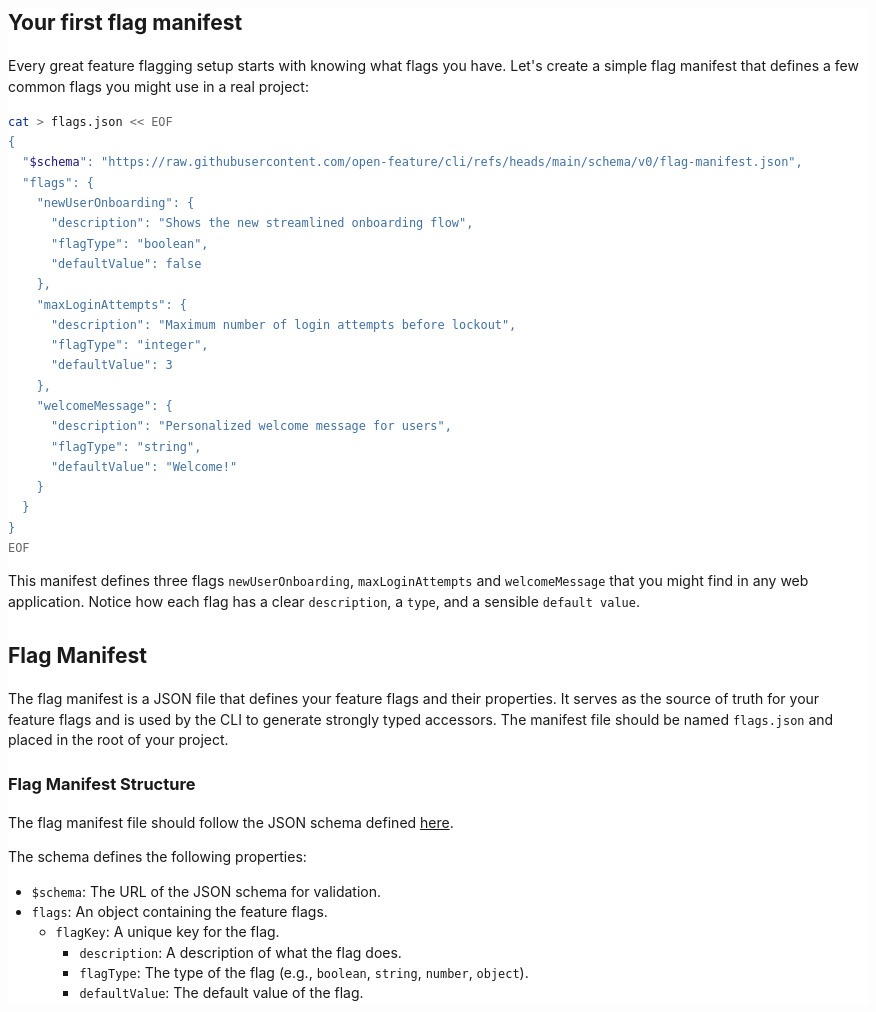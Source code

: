 ## Your first flag manifest

Every great feature flagging setup starts with knowing what flags you have.
Let's create a simple flag manifest that defines a few common flags you might use in a real project:

```bash
cat > flags.json << EOF
{
  "$schema": "https://raw.githubusercontent.com/open-feature/cli/refs/heads/main/schema/v0/flag-manifest.json",
  "flags": {
    "newUserOnboarding": {
      "description": "Shows the new streamlined onboarding flow",
      "flagType": "boolean",
      "defaultValue": false
    },
    "maxLoginAttempts": {
      "description": "Maximum number of login attempts before lockout",
      "flagType": "integer",
      "defaultValue": 3
    },
    "welcomeMessage": {
      "description": "Personalized welcome message for users",
      "flagType": "string",
      "defaultValue": "Welcome!"
    }
  }
}
EOF
```

This manifest defines three flags `newUserOnboarding`, `maxLoginAttempts` and `welcomeMessage` that you might find in any web application.
Notice how each flag has a clear `description`, a `type`, and a sensible `default value`.

## Flag Manifest

The flag manifest is a JSON file that defines your feature flags and their properties.
It serves as the source of truth for your feature flags and is used by the CLI to generate strongly typed accessors.
The manifest file should be named `flags.json` and placed in the root of your project.

### Flag Manifest Structure

The flag manifest file should follow the JSON schema defined [here](https://raw.githubusercontent.com/open-feature/cli/refs/heads/main/schema/v0/flag-manifest.json).

The schema defines the following properties:

- `$schema`: The URL of the JSON schema for validation.
- `flags`: An object containing the feature flags.
  - `flagKey`: A unique key for the flag.
    - `description`: A description of what the flag does.
    - `flagType`: The type of the flag (e.g., `boolean`, `string`, `number`, `object`).
    - `defaultValue`: The default value of the flag.
